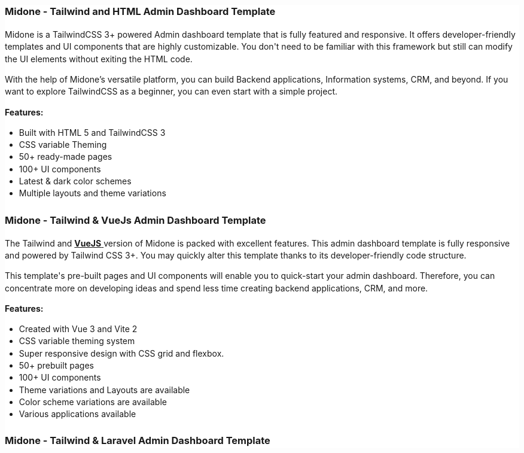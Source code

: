 <Download href="https://1.envato.market/YR1BOJ" />

<Demo href="https://1.envato.market/MA52Aq" />

### Midone - Tailwind and HTML Admin Dashboard Template

<Mockup src="/blog/midone-rubick.webp" alt="Midone html and tailwind template" />

Midone is a TailwindCSS 3+ powered Admin dashboard template that is fully featured and responsive. It offers developer-friendly templates and UI components that are highly customizable. You don't need to be familiar with this framework but still can modify the UI elements without exiting the HTML code.

With the help of Midone’s versatile platform, you can build Backend applications, Information systems, CRM, and beyond. If you want to explore TailwindCSS as a beginner, you can even start with a simple project.

**Features:**

* Built with HTML 5 and TailwindCSS 3
* CSS variable Theming
* 50+ ready-made pages
* 100+ UI components
* Latest & dark color schemes
* Multiple layouts and theme variations

<Download href="https://1.envato.market/7ayneQ" />

<Demo href="https://1.envato.market/mOzjR1" />

### Midone - Tailwind & VueJs Admin Dashboard Template

<Mockup src="/blog/midone-rubick.webp" alt="Midone - Vuejs and tailwind template" />

The Tailwind and <A href="/vuejs-admin-templates"> **VueJS** </A> version of Midone is packed with excellent features. This admin dashboard template is fully responsive and powered by Tailwind CSS 3+. You may quickly alter this template thanks to its developer-friendly code structure.

This template's pre-built pages and UI components will enable you to quick-start your admin dashboard. Therefore, you can concentrate more on developing ideas and spend less time creating backend applications, CRM, and more.

**Features:**

* Created with Vue 3 and Vite 2
* CSS variable theming system
* Super responsive design with CSS grid and flexbox.
* 50+ prebuilt pages
* 100+ UI components
* Theme variations and Layouts are available
* Color scheme variations are available
* Various applications available

<Download href="https://1.envato.market/LKnOaY" />

<Demo href="https://1.envato.market/K0JO0N" />

### Midone - Tailwind & Laravel Admin Dashboard Template
